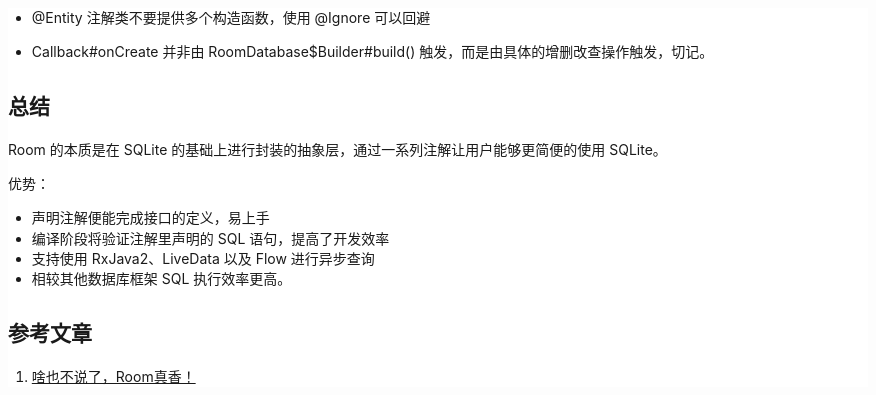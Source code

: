 * @Entity 注解类不要提供多个构造函数，使用 @Ignore 可以回避

* Callback#onCreate 并非由 RoomDatabase$Builder#build() 触发，而是由具体的增删改查操作触发，切记。

## 总结

Room 的本质是在 SQLite 的基础上进行封装的抽象层，通过一系列注解让用户能够更简便的使用 SQLite。

优势：

* 声明注解便能完成接口的定义，易上手
* 编译阶段将验证注解里声明的 SQL 语句，提高了开发效率
* 支持使用 RxJava2、LiveData 以及 Flow 进行异步查询
* 相较其他数据库框架 SQL 执行效率更高。

## 参考文章

1. [啥也不说了，Room真香！](https://mp.weixin.qq.com/s/OADIm6fSlnd97vrs4a1GAw)

